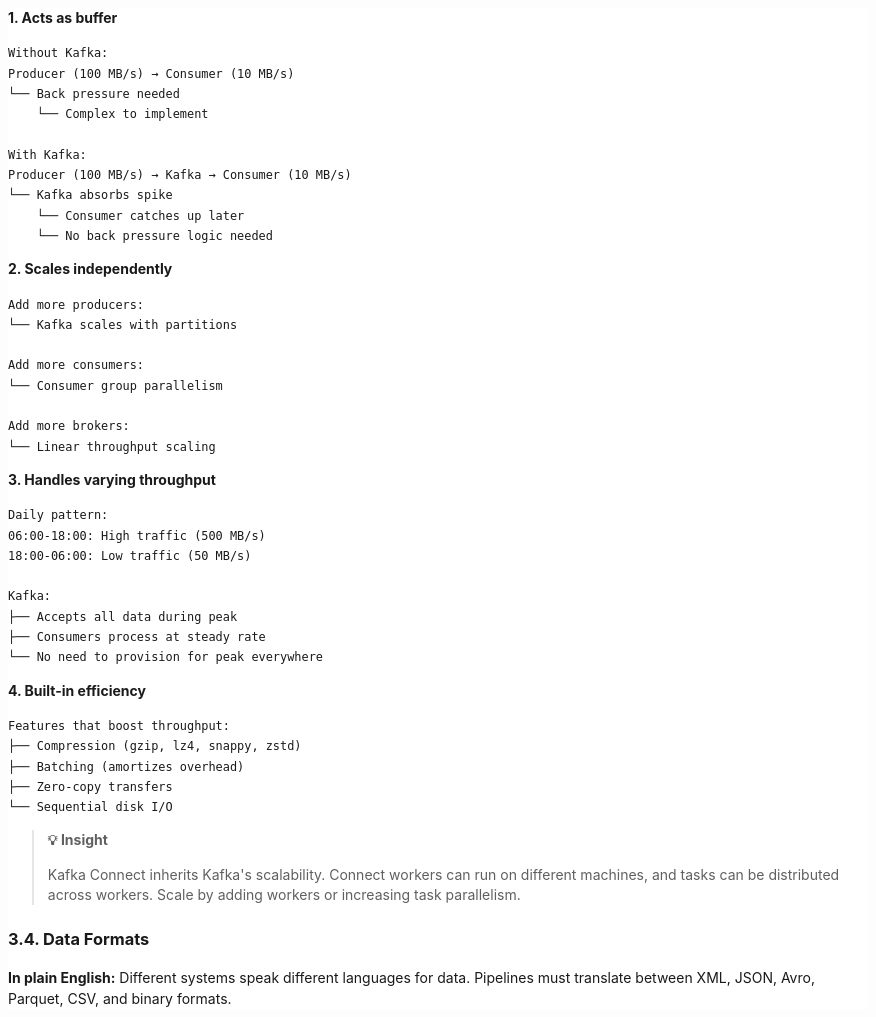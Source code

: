 **1. Acts as buffer**
```
Without Kafka:
Producer (100 MB/s) → Consumer (10 MB/s)
└── Back pressure needed
    └── Complex to implement

With Kafka:
Producer (100 MB/s) → Kafka → Consumer (10 MB/s)
└── Kafka absorbs spike
    └── Consumer catches up later
    └── No back pressure logic needed
```

**2. Scales independently**
```
Add more producers:
└── Kafka scales with partitions

Add more consumers:
└── Consumer group parallelism

Add more brokers:
└── Linear throughput scaling
```

**3. Handles varying throughput**
```
Daily pattern:
06:00-18:00: High traffic (500 MB/s)
18:00-06:00: Low traffic (50 MB/s)

Kafka:
├── Accepts all data during peak
├── Consumers process at steady rate
└── No need to provision for peak everywhere
```

**4. Built-in efficiency**
```
Features that boost throughput:
├── Compression (gzip, lz4, snappy, zstd)
├── Batching (amortizes overhead)
├── Zero-copy transfers
└── Sequential disk I/O
```

> **💡 Insight**
>
> Kafka Connect inherits Kafka's scalability. Connect workers can run on different machines, and tasks can be distributed across workers. Scale by adding workers or increasing task parallelism.

### 3.4. Data Formats

**In plain English:** Different systems speak different languages for data. Pipelines must translate between XML, JSON, Avro, Parquet, CSV, and binary formats.
